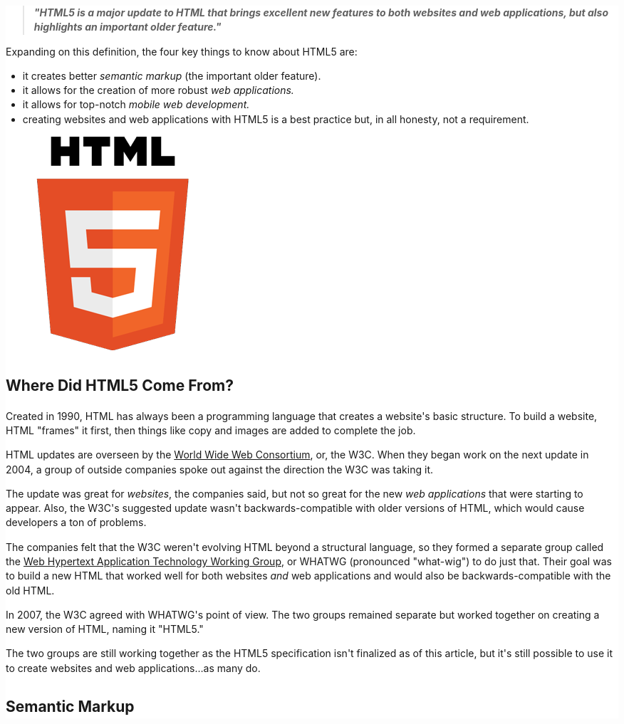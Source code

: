 > ***"HTML5 is a major update to HTML that brings excellent new features to both websites and web applications, but also highlights an important older feature."***

Expanding on this definition, the four key things to know about HTML5 are:

*   it creates better *semantic markup* (the important older feature).
*   it allows for the creation of more robust *web applications.*
*   it allows for top-notch *mobile web development.*
*   creating websites and web applications with HTML5 is a best practice but, in all honesty, not a requirement.
<img src="/assets/img/HTML5_Logo.png" class="page-pic" alt="A Simple Explanation of HTML5" />

<a name="Where-Did-HTML5-Come-From"></a>
## Where Did HTML5 Come From?

Created in 1990, HTML has always been a programming language that creates a website's basic structure. To build a website, HTML "frames" it first, then things like copy and images are added to complete the job.

HTML updates are overseen by the [World Wide Web Consortium][10], or, the W3C. When they began work on the next update in 2004, a group of outside companies spoke out against the direction the W3C was taking it.

The update was great for *websites*, the companies said, but not so great for the new *web applications* that were starting to appear. Also, the W3C's suggested update wasn't backwards-compatible with older versions of HTML, which would cause developers a ton of problems.

The companies felt that the W3C weren't evolving HTML beyond a structural language, so they formed a separate group called the [Web Hypertext Application Technology Working Group][11], or WHATWG (pronounced "what-wig") to do just that. Their goal was to build a new HTML that worked well for both websites *and* web applications and would also be backwards-compatible with the old HTML.

In 2007, the W3C agreed with WHATWG's point of view. The two groups remained separate but worked together on creating a new version of HTML, naming it "HTML5."

The two groups are still working together as the HTML5 specification isn't finalized as of this article, but it's still possible to use it to create websites and web applications…as many do.

<a name="Semantic-Markup"></a>
## Semantic Markup


 [10]: http://www.w3.org/
 [11]: http://www.whatwg.org/
 [12]: https://x.com/zeldman/status/1137456194
 [13]: https://html.spec.whatwg.org/
 [15]: http://m.facebook.com/
 [16]: http://jquery.com/
 [17]: http://techcrunch.com/2011/01/27/facebook-bret-taylor/
 [18]: http://bostonglobe.com/
 [19]: http://html5gallery.com/
 [20]: https://pro.x.com/
 [21]: http://www.jqmgallery.com/